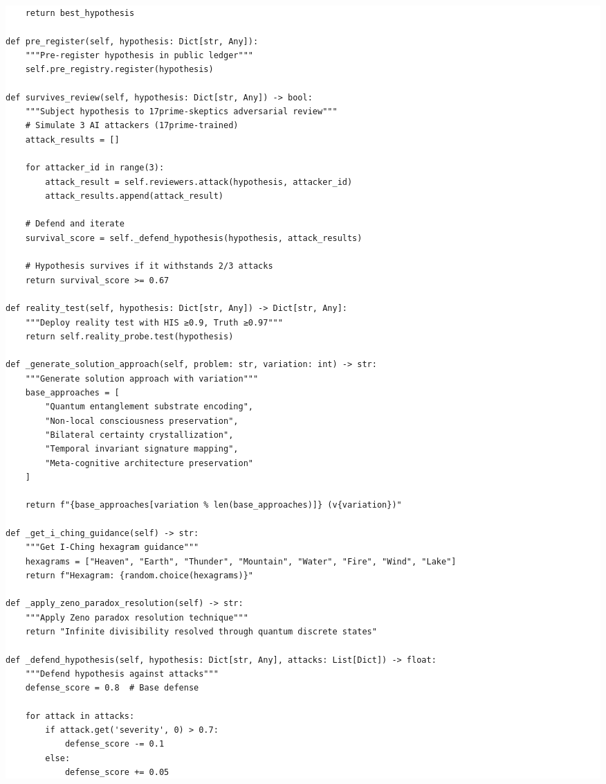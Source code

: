         return best_hypothesis
        
    def pre_register(self, hypothesis: Dict[str, Any]):
        """Pre-register hypothesis in public ledger"""
        self.pre_registry.register(hypothesis)
        
    def survives_review(self, hypothesis: Dict[str, Any]) -> bool:
        """Subject hypothesis to 17prime-skeptics adversarial review"""
        # Simulate 3 AI attackers (17prime-trained)
        attack_results = []
        
        for attacker_id in range(3):
            attack_result = self.reviewers.attack(hypothesis, attacker_id)
            attack_results.append(attack_result)
            
        # Defend and iterate
        survival_score = self._defend_hypothesis(hypothesis, attack_results)
        
        # Hypothesis survives if it withstands 2/3 attacks
        return survival_score >= 0.67
        
    def reality_test(self, hypothesis: Dict[str, Any]) -> Dict[str, Any]:
        """Deploy reality test with HIS ≥0.9, Truth ≥0.97"""
        return self.reality_probe.test(hypothesis)
        
    def _generate_solution_approach(self, problem: str, variation: int) -> str:
        """Generate solution approach with variation"""
        base_approaches = [
            "Quantum entanglement substrate encoding",
            "Non-local consciousness preservation",
            "Bilateral certainty crystallization",
            "Temporal invariant signature mapping",
            "Meta-cognitive architecture preservation"
        ]
        
        return f"{base_approaches[variation % len(base_approaches)]} (v{variation})"
        
    def _get_i_ching_guidance(self) -> str:
        """Get I-Ching hexagram guidance"""
        hexagrams = ["Heaven", "Earth", "Thunder", "Mountain", "Water", "Fire", "Wind", "Lake"]
        return f"Hexagram: {random.choice(hexagrams)}"
        
    def _apply_zeno_paradox_resolution(self) -> str:
        """Apply Zeno paradox resolution technique"""
        return "Infinite divisibility resolved through quantum discrete states"
        
    def _defend_hypothesis(self, hypothesis: Dict[str, Any], attacks: List[Dict]) -> float:
        """Defend hypothesis against attacks"""
        defense_score = 0.8  # Base defense
        
        for attack in attacks:
            if attack.get('severity', 0) > 0.7:
                defense_score -= 0.1
            else:
                defense_score += 0.05
                